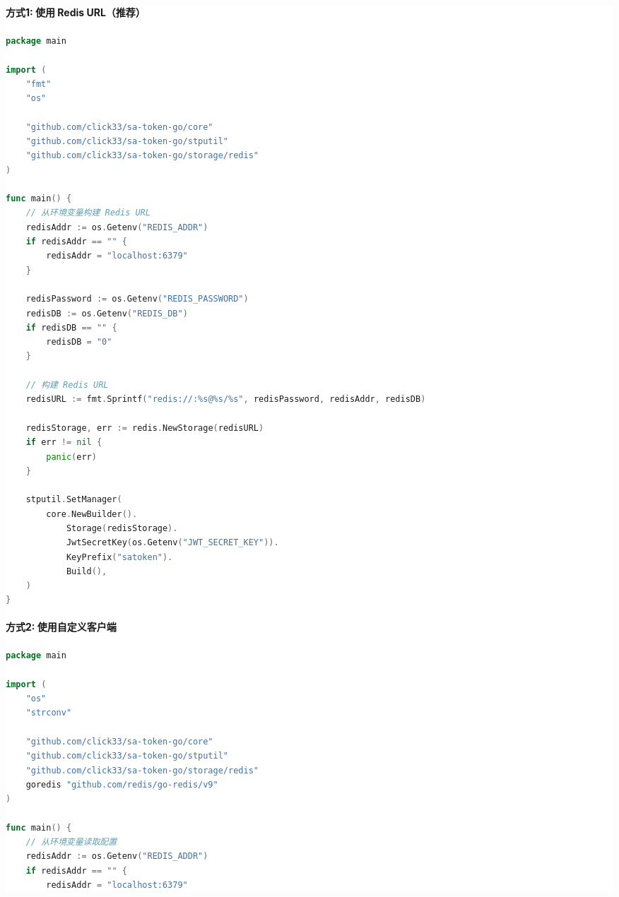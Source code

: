#### 方式1: 使用 Redis URL（推荐）

```go
package main

import (
    "fmt"
    "os"
    
    "github.com/click33/sa-token-go/core"
    "github.com/click33/sa-token-go/stputil"
    "github.com/click33/sa-token-go/storage/redis"
)

func main() {
    // 从环境变量构建 Redis URL
    redisAddr := os.Getenv("REDIS_ADDR")
    if redisAddr == "" {
        redisAddr = "localhost:6379"
    }
    
    redisPassword := os.Getenv("REDIS_PASSWORD")
    redisDB := os.Getenv("REDIS_DB")
    if redisDB == "" {
        redisDB = "0"
    }
    
    // 构建 Redis URL
    redisURL := fmt.Sprintf("redis://:%s@%s/%s", redisPassword, redisAddr, redisDB)
    
    redisStorage, err := redis.NewStorage(redisURL)
    if err != nil {
        panic(err)
    }

    stputil.SetManager(
        core.NewBuilder().
            Storage(redisStorage).
            JwtSecretKey(os.Getenv("JWT_SECRET_KEY")).
            KeyPrefix("satoken").
            Build(),
    )
}
```

#### 方式2: 使用自定义客户端

```go
package main

import (
    "os"
    "strconv"
    
    "github.com/click33/sa-token-go/core"
    "github.com/click33/sa-token-go/stputil"
    "github.com/click33/sa-token-go/storage/redis"
    goredis "github.com/redis/go-redis/v9"
)

func main() {
    // 从环境变量读取配置
    redisAddr := os.Getenv("REDIS_ADDR")
    if redisAddr == "" {
        redisAddr = "localhost:6379"
```